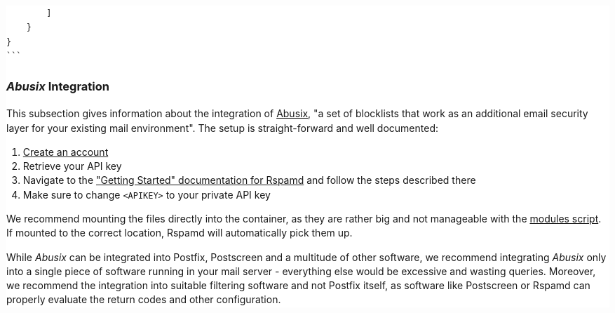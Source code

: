             ]
        }
    }
    ```

### _Abusix_ Integration

This subsection gives information about the integration of [Abusix], "a set of blocklists that work as an additional email security layer for your existing mail environment". The setup is straight-forward and well documented:

1. [Create an account](https://app.abusix.com/signup)
2. Retrieve your API key
3. Navigate to the ["Getting Started" documentation for Rspamd][abusix-rspamd-integration] and follow the steps described there
4. Make sure to change `<APIKEY>` to your private API key

We recommend mounting the files directly into the container, as they are rather big and not manageable with the [modules script](#with-the-help-of-a-custom-file). If mounted to the correct location, Rspamd will automatically pick them up.

While _Abusix_ can be integrated into Postfix, Postscreen and a multitude of other software, we recommend integrating _Abusix_ only into a single piece of software running in your mail server - everything else would be excessive and wasting queries. Moreover, we recommend the integration into suitable filtering software and not Postfix itself, as software like Postscreen or Rspamd can properly evaluate the return codes and other configuration.

[Abusix]: https://abusix.com/
[abusix-rspamd-integration]: https://docs.abusix.com/abusix-mail-intelligence/gbG8EcJ3x3fSUv8cMZLiwA/getting-started/dmw9dcwSGSNQiLTssFAnBW#rspamd

[//]: # (General Links)

[homepage]: https://rspamd.com/
[modules]: https://rspamd.com/doc/modules/
[proxy-self-scan-mode]: https://rspamd.com/doc/workers/rspamd_proxy.html#self-scan-mode
[dms-default-configuration]: https://github.com/docker-mailserver/docker-mailserver/tree/master/target/rspamd
[rbl-vs-dnsbl]: https://forum.eset.com/topic/25277-dnsbl-vs-rbl-mail-security/?do=findComment&comment=119818
[dkim-signing-module]: https://rspamd.com/doc/modules/dkim_signing.html
[basic-options]: https://rspamd.com/doc/configuration/options.html
